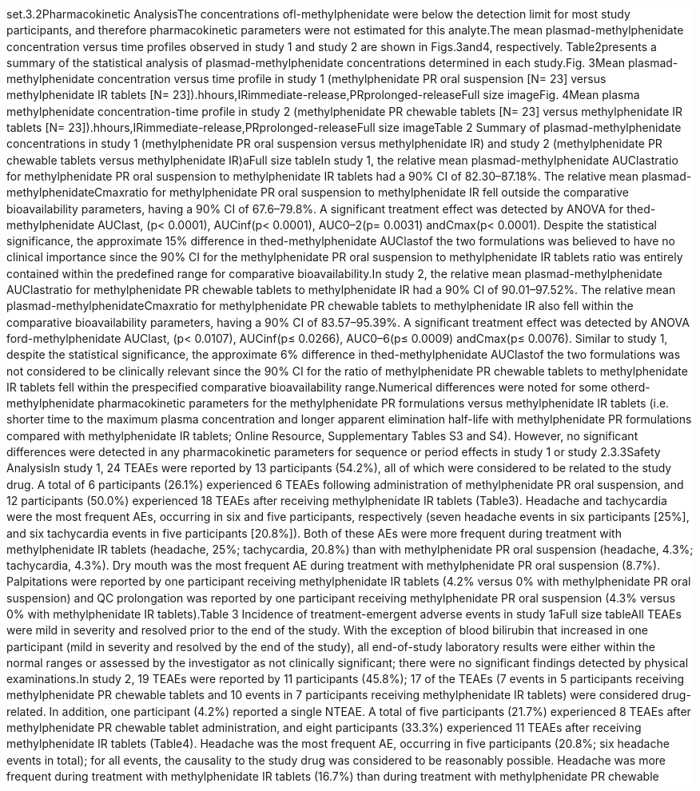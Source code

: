 set.3.2Pharmacokinetic AnalysisThe concentrations ofl-methylphenidate were below the detection limit for most study participants, and therefore pharmacokinetic parameters were not estimated for this analyte.The mean plasmad-methylphenidate concentration versus time profiles observed in study 1 and study 2 are shown in Figs.3and4, respectively. Table2presents a summary of the statistical analysis of plasmad-methylphenidate concentrations determined in each study.Fig. 3Mean plasmad-methylphenidate concentration versus time profile in study 1 (methylphenidate PR oral suspension [N= 23] versus methylphenidate IR tablets [N= 23]).hhours,IRimmediate-release,PRprolonged-releaseFull size imageFig. 4Mean plasma methylphenidate concentration-time profile in study 2 (methylphenidate PR chewable tablets [N= 23] versus methylphenidate IR tablets [N= 23]).hhours,IRimmediate-release,PRprolonged-releaseFull size imageTable 2 Summary of plasmad-methylphenidate concentrations in study 1 (methylphenidate PR oral suspension versus methylphenidate IR) and study 2 (methylphenidate PR chewable tablets versus methylphenidate IR)aFull size tableIn study 1, the relative mean plasmad-methylphenidate AUClastratio for methylphenidate PR oral suspension to methylphenidate IR tablets had a 90% CI of 82.30–87.18%. The relative mean plasmad-methylphenidateCmaxratio for methylphenidate PR oral suspension to methylphenidate IR fell outside the comparative bioavailability parameters, having a 90% CI of 67.6–79.8%. A significant treatment effect was detected by ANOVA for thed-methylphenidate AUClast, (p< 0.0001), AUCinf(p< 0.0001), AUC0–2(p= 0.0031) andCmax(p< 0.0001). Despite the statistical significance, the approximate 15% difference in thed-methylphenidate AUClastof the two formulations was believed to have no clinical importance since the 90% CI for the methylphenidate PR oral suspension to methylphenidate IR tablets ratio was entirely contained within the predefined range for comparative bioavailability.In study 2, the relative mean plasmad-methylphenidate AUClastratio for methylphenidate PR chewable tablets to methylphenidate IR had a 90% CI of 90.01–97.52%. The relative mean plasmad-methylphenidateCmaxratio for methylphenidate PR chewable tablets to methylphenidate IR also fell within the comparative bioavailability parameters, having a 90% CI of 83.57–95.39%. A significant treatment effect was detected by ANOVA ford-methylphenidate AUClast, (p< 0.0107), AUCinf(p≤ 0.0266), AUC0–6(p≤ 0.0009) andCmax(p≤ 0.0076). Similar to study 1, despite the statistical significance, the approximate 6% difference in thed-methylphenidate AUClastof the two formulations was not considered to be clinically relevant since the 90% CI for the ratio of methylphenidate PR chewable tablets to methylphenidate IR tablets fell within the prespecified comparative bioavailability range.Numerical differences were noted for some otherd-methylphenidate pharmacokinetic parameters for the methylphenidate PR formulations versus methylphenidate IR tablets (i.e. shorter time to the maximum plasma concentration and longer apparent elimination half-life with methylphenidate PR formulations compared with methylphenidate IR tablets; Online Resource, Supplementary Tables S3 and S4). However, no significant differences were detected in any pharmacokinetic parameters for sequence or period effects in study 1 or study 2.3.3Safety AnalysisIn study 1, 24 TEAEs were reported by 13 participants (54.2%), all of which were considered to be related to the study drug. A total of 6 participants (26.1%) experienced 6 TEAEs following administration of methylphenidate PR oral suspension, and 12 participants (50.0%) experienced 18 TEAEs after receiving methylphenidate IR tablets (Table3). Headache and tachycardia were the most frequent AEs, occurring in six and five participants, respectively (seven headache events in six participants [25%], and six tachycardia events in five participants [20.8%]). Both of these AEs were more frequent during treatment with methylphenidate IR tablets (headache, 25%; tachycardia, 20.8%) than with methylphenidate PR oral suspension (headache, 4.3%; tachycardia, 4.3%). Dry mouth was the most frequent AE during treatment with methylphenidate PR oral suspension (8.7%). Palpitations were reported by one participant receiving methylphenidate IR tablets (4.2% versus 0% with methylphenidate PR oral suspension) and QC prolongation was reported by one participant receiving methylphenidate PR oral suspension (4.3% versus 0% with methylphenidate IR tablets).Table 3 Incidence of treatment-emergent adverse events in study 1aFull size tableAll TEAEs were mild in severity and resolved prior to the end of the study. With the exception of blood bilirubin that increased in one participant (mild in severity and resolved by the end of the study), all end-of-study laboratory results were either within the normal ranges or assessed by the investigator as not clinically significant; there were no significant findings detected by physical examinations.In study 2, 19 TEAEs were reported by 11 participants (45.8%); 17 of the TEAEs (7 events in 5 participants receiving methylphenidate PR chewable tablets and 10 events in 7 participants receiving methylphenidate IR tablets) were considered drug-related. In addition, one participant (4.2%) reported a single NTEAE. A total of five participants (21.7%) experienced 8 TEAEs after methylphenidate PR chewable tablet administration, and eight participants (33.3%) experienced 11 TEAEs after receiving methylphenidate IR tablets (Table4). Headache was the most frequent AE, occurring in five participants (20.8%; six headache events in total); for all events, the causality to the study drug was considered to be reasonably possible. Headache was more frequent during treatment with methylphenidate IR tablets (16.7%) than during treatment with methylphenidate PR chewable